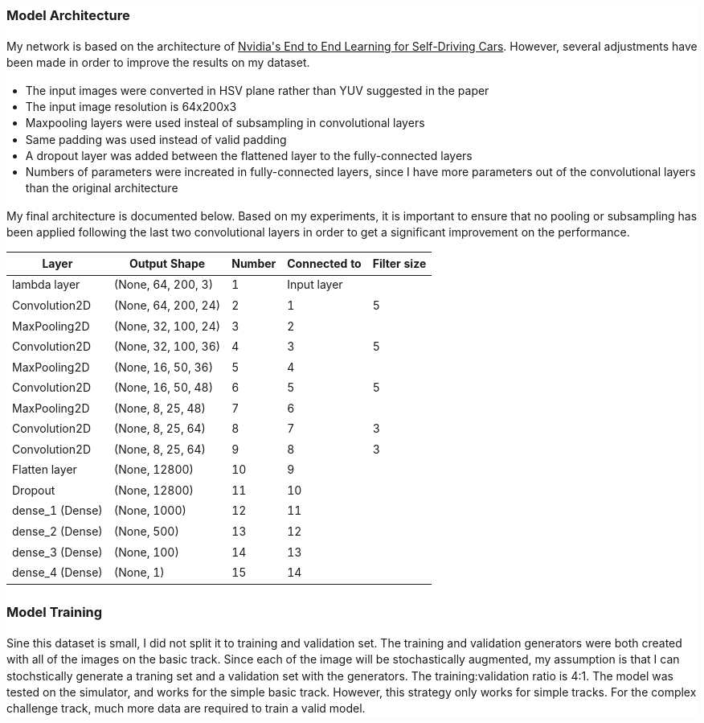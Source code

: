 ### Model Architecture

My network is based on the architecture of [Nvidia's End to End Learning for Self-Driving Cars](https://github.com/udacity/CarND-Term1-Starter-Kit). However, several adjustments have been made in order to improve the results on my dataset.
* The input images were converted in HSV plane rather than YUV suggested in the paper
* The input image resolution is 64x200x3
* Maxpooling layers were used insteal of subsampling in convolutional layers
* Same padding was used instead of valid padding
* A dropout layer was added between the flattened layer to the fully-connected layers
* Numbers of parameters were increated in fully-connected layers, since I have more parameters out of the convolutional layers than the original architecture

My final architecture is documented below. Based on my experiments, it is important to ensure that no pooling or subsampling has been applied following the last two convolutional layers in order to get a significant improvement on the performance.

| Layer           | Output Shape        | Number | Connected to | Filter size |
| --------------- | ------------------- | ------ | ------------ | ----------- |
| lambda layer    | (None, 64, 200,  3) | 1      | Input layer  |             |
| Convolution2D   | (None, 64, 200, 24) | 2      | 1            | 5           |
| MaxPooling2D    | (None, 32, 100, 24) | 3      | 2            |             |
| Convolution2D   | (None, 32, 100, 36) | 4      | 3            | 5           |
| MaxPooling2D    | (None, 16,  50, 36) | 5      | 4            |             |
| Convolution2D   | (None, 16,  50, 48) | 6      | 5            | 5           |
| MaxPooling2D    | (None,  8,  25, 48) | 7      | 6            |             |
| Convolution2D   | (None,  8,  25, 64) | 8      | 7            | 3           |
| Convolution2D   | (None,  8,  25, 64) | 9      | 8            | 3           |
| Flatten layer   | (None, 12800)       | 10     | 9            |             |
| Dropout         | (None, 12800)       | 11     | 10           |             |
| dense_1 (Dense) | (None, 1000)        | 12     | 11           |             |
| dense_2 (Dense) | (None, 500)         | 13     | 12           |             |
| dense_3 (Dense) | (None, 100)         | 14     | 13           |             |
| dense_4 (Dense) | (None, 1)           | 15     | 14           |             |

### Model Training

Sine this dataset is small, I did not split it to training and validation set. The training and validation generators were both created with all of the images on the basic track. Since each of the image will be stochastically augmented, my assumption is that I can stochstically generate a traning set and a validation set with the generators. The training:validation ratio is 4:1. The model was tested on the simulator, and works for the simple basic track. However, this strategy only works for simple tracks. For the complex challenge track, much more data are required to train a valid model.
